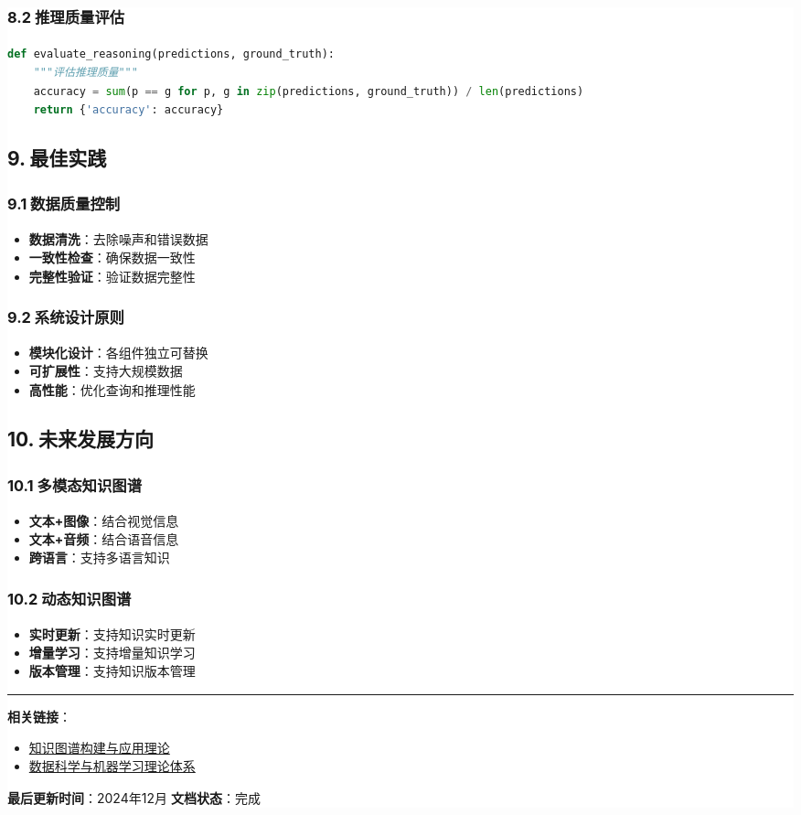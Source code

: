 ### 8.2 推理质量评估

```python
def evaluate_reasoning(predictions, ground_truth):
    """评估推理质量"""
    accuracy = sum(p == g for p, g in zip(predictions, ground_truth)) / len(predictions)
    return {'accuracy': accuracy}
```

## 9. 最佳实践

### 9.1 数据质量控制

- **数据清洗**：去除噪声和错误数据
- **一致性检查**：确保数据一致性
- **完整性验证**：验证数据完整性

### 9.2 系统设计原则

- **模块化设计**：各组件独立可替换
- **可扩展性**：支持大规模数据
- **高性能**：优化查询和推理性能

## 10. 未来发展方向

### 10.1 多模态知识图谱

- **文本+图像**：结合视觉信息
- **文本+音频**：结合语音信息
- **跨语言**：支持多语言知识

### 10.2 动态知识图谱

- **实时更新**：支持知识实时更新
- **增量学习**：支持增量知识学习
- **版本管理**：支持知识版本管理

---

**相关链接**：

- [知识图谱构建与应用理论](./6.1.10-知识图谱构建与应用理论.md)
- [数据科学与机器学习理论体系](../3-数据模型与算法/3.1-数据科学基础理论/3.1.22-数据科学与机器学习理论体系.md)

**最后更新时间**：2024年12月
**文档状态**：完成
